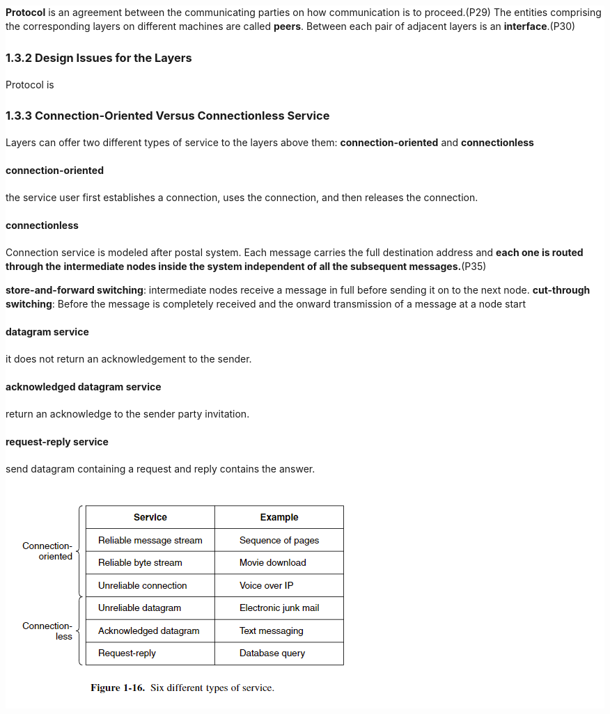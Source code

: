  **Protocol** is  an agreement between the communicating parties on how communication is to proceed.(P29)
The entities comprising the corresponding layers on different machines are called **peers**.
Between each pair of adjacent layers is an **interface**.(P30)


### 1.3.2 Design Issues for the Layers

Protocol is 

### 1.3.3 Connection-Oriented Versus Connectionless Service

Layers can offer two different types of service to the layers above them: **connection-oriented** and **connectionless**

#### connection-oriented

the service user first establishes a connection, uses the connection, and then releases the connection.

#### connectionless

Connection service is modeled after postal system.
Each message carries the full destination address and **each one is routed through the** **intermediate nodes inside the system independent of all the subsequent messages.**(P35)

**store-and-forward switching**: intermediate nodes receive a message in full before sending it on to the next node.
**cut-through switching**: Before the message is completely received and the onward transmission of a message at a node start

#### datagram service

it does not return an  acknowledgement to the sender.

#### acknowledged datagram service

return an acknowledge to the sender
party invitation.

#### request-reply service

send datagram containing a request and reply contains the answer.

![image-20201113103758793](image-20201113103758793.png)
